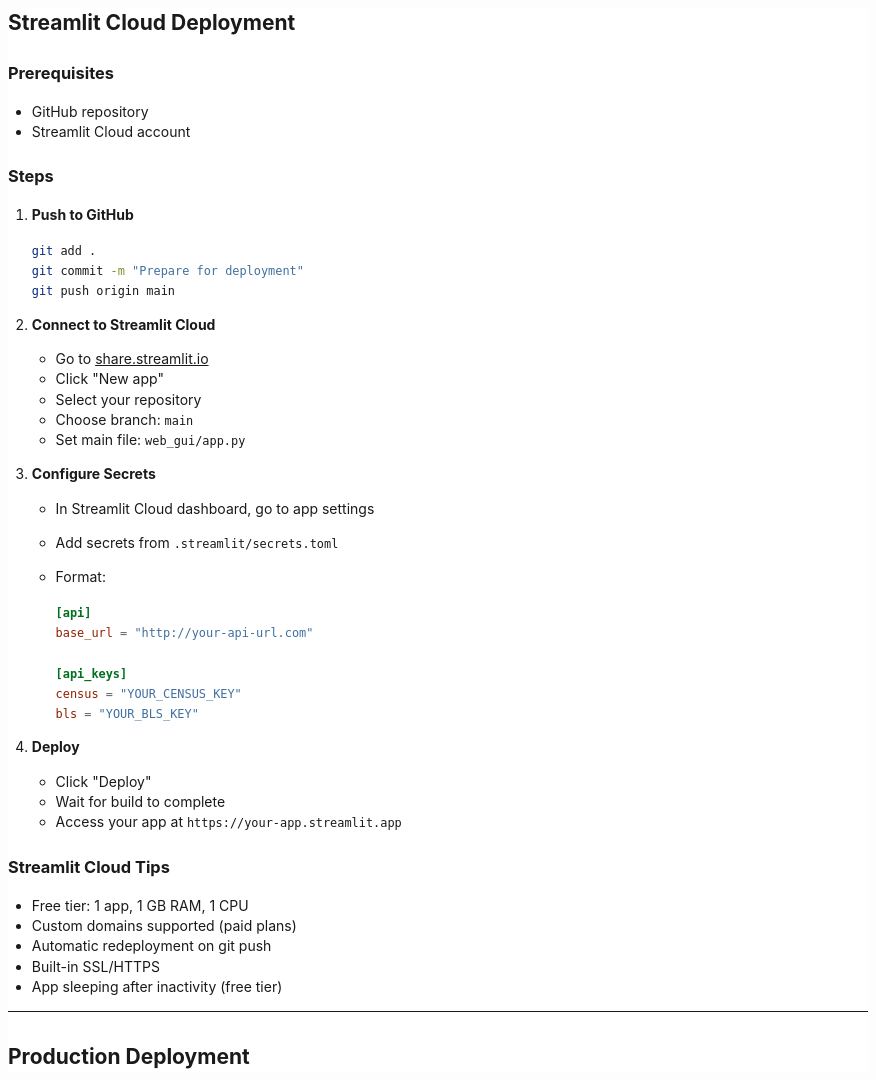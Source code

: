 
## Streamlit Cloud Deployment

### Prerequisites

- GitHub repository
- Streamlit Cloud account

### Steps

1. **Push to GitHub**

   ```bash
   git add .
   git commit -m "Prepare for deployment"
   git push origin main
   ```

2. **Connect to Streamlit Cloud**
   - Go to [share.streamlit.io](https://share.streamlit.io)
   - Click "New app"
   - Select your repository
   - Choose branch: `main`
   - Set main file: `web_gui/app.py`

3. **Configure Secrets**
   - In Streamlit Cloud dashboard, go to app settings
   - Add secrets from `.streamlit/secrets.toml`
   - Format:

     ```toml
     [api]
     base_url = "http://your-api-url.com"

     [api_keys]
     census = "YOUR_CENSUS_KEY"
     bls = "YOUR_BLS_KEY"
     ```

4. **Deploy**
   - Click "Deploy"
   - Wait for build to complete
   - Access your app at `https://your-app.streamlit.app`

### Streamlit Cloud Tips

- Free tier: 1 app, 1 GB RAM, 1 CPU
- Custom domains supported (paid plans)
- Automatic redeployment on git push
- Built-in SSL/HTTPS
- App sleeping after inactivity (free tier)

---

## Production Deployment
